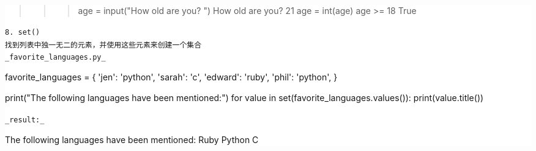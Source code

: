 >>> age = input("How old are you? ")
How old are you? 21
>>> age = int(age)
>>> age >= 18
True
```
8. set()
找到列表中独一无二的元素，并使用这些元素来创建一个集合
_favorite_languages.py_
```
favorite_languages = {
	'jen': 'python',
	'sarah': 'c',
	'edward': 'ruby',
	'phil': 'python',
	}

print("The following languages have been mentioned:")
for value in set(favorite_languages.values()):
	print(value.title())
```
_result:_
```
The following languages have been mentioned:
Ruby
Python
C
```
